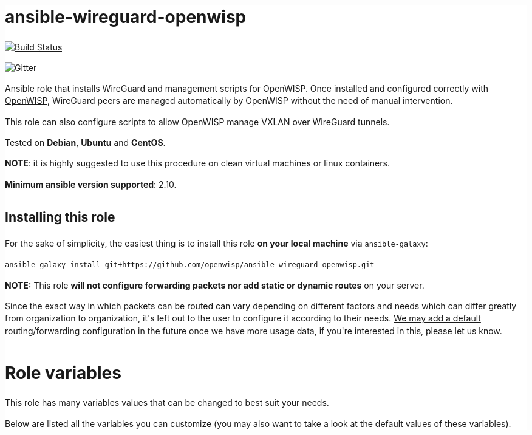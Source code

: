 # ansible-wireguard-openwisp

[![Build Status](https://github.com/openwisp/ansible-wireguard-openwisp/workflows/Ansible%20WireGuard%20OpenWISP%20CI%20Build/badge.svg?branch=main)](https://github.com/openwisp/ansible-wireguard-openwisp/actions?query=Ansible+WireGuard+OpenWISP+CI+Build)

[![Gitter](https://img.shields.io/gitter/room/nwjs/nw.js.svg?style=flat-square)](https://gitter.im/openwisp/general)

Ansible role that installs WireGuard and management scripts for OpenWISP.
Once installed and configured correctly with
[OpenWISP](https://github.com/openwisp/openwisp-controller/tree/1.0.x#how-to-setup-wireguard-tunnels),
WireGuard peers are managed automatically by OpenWISP without the need of
manual intervention.

This role can also configure scripts to allow OpenWISP manage
[VXLAN over WireGuard](https://github.com/openwisp/openwisp-controller/tree/1.0.x#how-to-setup-vxlan-over-wireguard-tunnels) tunnels.

Tested on **Debian**, **Ubuntu** and **CentOS**.

**NOTE**: it is highly suggested to use this procedure on clean
virtual machines or linux containers.

**Minimum ansible version supported**: 2.10.

Installing this role
-----------------

For the sake of simplicity, the easiest thing is to install this
role **on your local machine** via `ansible-galaxy`:

```
ansible-galaxy install git+https://github.com/openwisp/ansible-wireguard-openwisp.git
```

**NOTE:** This role **will not configure forwarding packets nor add static
or dynamic routes** on your server.

Since the exact way in which packets can be routed can vary depending on
different factors and needs which can differ greatly from organization to
organization, it's left out to the user to configure it according to their needs.
[We may add a default routing/forwarding configuration in the future once we have more usage data, if you're interested in this, please let us know](https://github.com/openwisp/ansible-wireguard-openwisp/issues/8).

Role variables
==============

This role has many variables values that can be changed to best suit
your needs.

Below are listed all the variables you can customize
(you may also want to take a look at
[the default values of these variables](https://github.com/openwisp/ansible-wireguard-openwisp/blob/main/defaults/main.yml)).
